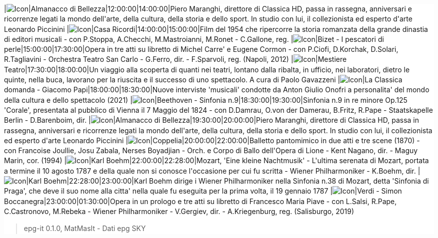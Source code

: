 |![Icon](https://guidatv.sky.it/uuid/b5b1983a-45a6-4291-b227-95b9998cc9e5/cover?md5ChecksumParam=80623d5a3a53053ec55398da94f02d8d)|Almanacco di Bellezza|12:00:00|14:00:00|Piero Maranghi, direttore di Classica HD, passa in rassegna, anniversari e ricorrenze legati la mondo dell&#039;arte, della cultura, della storia e dello sport. In studio con lui, il collezionista ed esperto d&#039;arte Leonardo Piccinini
|![Icon](https://guidatv.sky.it/uuid/9bffaf1d-0578-496d-8252-d7880c0f87af/cover?md5ChecksumParam=c694da21b0f3a3641a7ffbe2212e7a3f)|Casa Ricordi|14:00:00|15:00:00|Film del 1954 che ripercorre la storia romanzata della grande dinastia di editori musicali - con P.Stoppa, A.Checchi, M.Mastroianni, M.Ronet - C.Gallone, reg.
|![Icon](https://guidatv.sky.it/uuid/38c55669-3a5e-4f60-924b-a6ee31f4cb21/cover?md5ChecksumParam=a27a518ad250a63f031b457c63355199)|Bizet - I pescatori di perle|15:00:00|17:30:00|Opera in tre atti su libretto di Michel Carre&#039; e Eugene Cormon - con P.Ciofi, D.Korchak, D.Solari, R.Tagliavini - Orchestra Teatro San Carlo - G.Ferro, dir. - F.Sparvoli, reg. (Napoli, 2012)
|![Icon](https://guidatv.sky.it/uuid/a5e8a302-a9e8-4cc2-b6d5-b8c757592b95/cover?md5ChecksumParam=494e395224a71b4da94ea77ebaaeddd6)|Mestiere Teatro|17:30:00|18:00:00|Un viaggio alla scoperta di quanti nei teatri, lontano dalla ribalta, in ufficio, nei laboratori, dietro le quinte, nella buca, lavorano per la riuscita e il successo di uno spettacolo. A cura di Paolo Gavazzeni
|![Icon](https://guidatv.sky.it/uuid/54426ed9-29c3-432c-b09a-7ff49c91ec0e/cover?md5ChecksumParam=6d6f665c4f7340ec78a16b2a7a2a61f9)|La Classica domanda - Giacomo Papi|18:00:00|18:30:00|Nuove interviste &#039;musicali&#039; condotte da Anton Giulio Onofri a personalita&#039; del mondo della cultura e dello spettacolo (2021)
|![Icon](https://guidatv.sky.it/uuid/5f75cd55-e7ff-428e-bcd0-9c9bea72cbca/cover?md5ChecksumParam=d39f8f16fabc9bcea5dc5a8bf10b4b5d)|Beethoven - Sinfonia n.9|18:30:00|19:30:00|Sinfonia n.9 in re minore Op.125 &#039;Corale&#039;, presentata al pubblico di Vienna il 7 Maggio del 1824 - con D.Damrau, O.von der Damerau, B.Fritz, R.Pape - Staatskapelle Berlin - D.Barenboim, dir.
|![Icon](https://guidatv.sky.it/uuid/b5b1983a-45a6-4291-b227-95b9998cc9e5/cover?md5ChecksumParam=80623d5a3a53053ec55398da94f02d8d)|Almanacco di Bellezza|19:30:00|20:00:00|Piero Maranghi, direttore di Classica HD, passa in rassegna, anniversari e ricorrenze legati la mondo dell&#039;arte, della cultura, della storia e dello sport. In studio con lui, il collezionista ed esperto d&#039;arte Leonardo Piccinini
|![Icon](https://guidatv.sky.it/uuid/94b61477-0809-4de2-a006-19ae0aa1df66/cover?md5ChecksumParam=692021b9ef75616abb764c938d837563)|Coppelia|20:00:00|22:00:00|Balletto pantomimico in due atti e tre scene (1870) - con Francoise Joullie, Josu Zabala, Nerses Boyadjian - Orch. e Corpo di Ballo dell&#039;Opera di Lione - Kent Nagano, dir. - Maguy Marin, cor. (1994)
|![Icon](https://guidatv.sky.it/uuid/intrattenimento_cover_oiOcEGjG-.png)|Karl Boehm|22:00:00|22:28:00|Mozart, &#039;Eine kleine Nachtmusik&#039; - L&#039;ultima serenata di Mozart, portata a termine il 10 agosto 1787 e della quale non si conosce l&#039;occasione per cui fu scritta - Wiener Philharmoniker - K.Boehm, dir.
|![Icon](https://guidatv.sky.it/uuid/02682dfa-04bb-48a9-9169-b4b16f27665f/cover?md5ChecksumParam=98c254e760d6eabacb5b688659c5b97c)|Karl Boehm|22:28:00|23:00:00|Karl Boehm dirige i Wiener Philharmoniker nella Sinfonia n.38 di Mozart, detta &#039;Sinfonia di Praga&#039;, che deve il suo nome alla citta&#039; nella quale fu eseguita per la prima volta, il 19 gennaio 1787
|![Icon](https://guidatv.sky.it/uuid/9d080bf5-a769-4bb1-afaa-73e5e543bfde/cover?md5ChecksumParam=548abb81d8d93a86cffd0ac4afdcc840)|Verdi - Simon Boccanegra|23:00:00|01:30:00|Opera in un prologo e tre atti su libretto di Francesco Maria Piave - con L.Salsi, R.Pape, C.Castronovo, M.Rebeka - Wiener Philharmoniker - V.Gergiev, dir. - A.Kriegenburg, reg. (Salisburgo, 2019)



 > epg-it 0.1.0, MatMasIt - Dati epg SKY